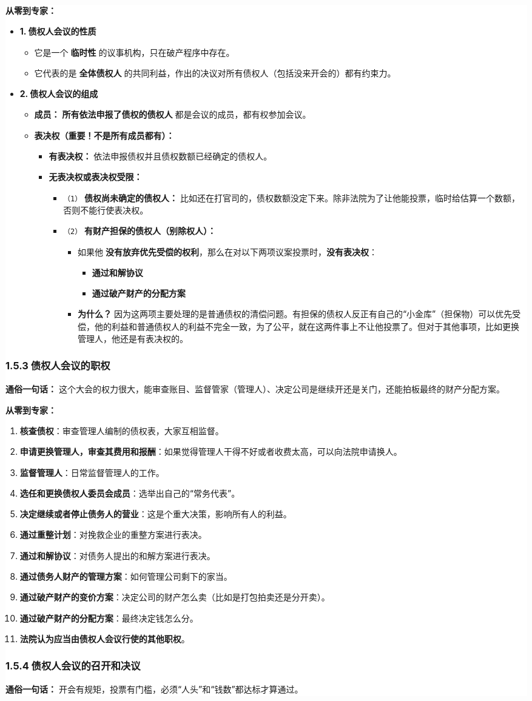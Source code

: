 **从零到专家：**

- **1. 债权人会议的性质**
    
    - 它是一个 **临时性** 的议事机构，只在破产程序中存在。
        
    - 它代表的是 **全体债权人** 的共同利益，作出的决议对所有债权人（包括没来开会的）都有约束力。
        
- **2. 债权人会议的组成**
    
    - **成员：** **所有依法申报了债权的债权人** 都是会议的成员，都有权参加会议。
        
    - **表决权（重要！不是所有成员都有）：**
        
        - **有表决权：** 依法申报债权并且债权数额已经确定的债权人。
            
        - **无表决权或表决权受限：**
            
            - `（1）` **债权尚未确定的债权人：** 比如还在打官司的，债权数额没定下来。除非法院为了让他能投票，临时给估算一个数额，否则不能行使表决权。
                
            - `（2）` **有财产担保的债权人（别除权人）：**
                
                - 如果他 **没有放弃优先受偿的权利**，那么在对以下两项议案投票时，**没有表决权**：
                    
                    - **通过和解协议**
                        
                    - **通过破产财产的分配方案**
                        
                - **为什么？** 因为这两项主要处理的是普通债权的清偿问题。有担保的债权人反正有自己的“小金库”（担保物）可以优先受偿，他的利益和普通债权人的利益不完全一致，为了公平，就在这两件事上不让他投票了。但对于其他事项，比如更换管理人，他还是有表决权的。
                    

### 1.5.3 债权人会议的职权

**通俗一句话：** 这个大会的权力很大，能审查账目、监督管家（管理人）、决定公司是继续开还是关门，还能拍板最终的财产分配方案。

**从零到专家：**

1. **核查债权**：审查管理人编制的债权表，大家互相监督。
    
2. **申请更换管理人，审查其费用和报酬**：如果觉得管理人干得不好或者收费太高，可以向法院申请换人。
    
3. **监督管理人**：日常监督管理人的工作。
    
4. **选任和更换债权人委员会成员**：选举出自己的“常务代表”。
    
5. **决定继续或者停止债务人的营业**：这是个重大决策，影响所有人的利益。
    
6. **通过重整计划**：对挽救企业的重整方案进行表决。
    
7. **通过和解协议**：对债务人提出的和解方案进行表决。
    
8. **通过债务人财产的管理方案**：如何管理公司剩下的家当。
    
9. **通过破产财产的变价方案**：决定公司的财产怎么卖（比如是打包拍卖还是分开卖）。
    
10. **通过破产财产的分配方案**：最终决定钱怎么分。
    
11. **法院认为应当由债权人会议行使的其他职权**。
    

### 1.5.4 债权人会议的召开和决议

**通俗一句话：** 开会有规矩，投票有门槛，必须“人头”和“钱数”都达标才算通过。
